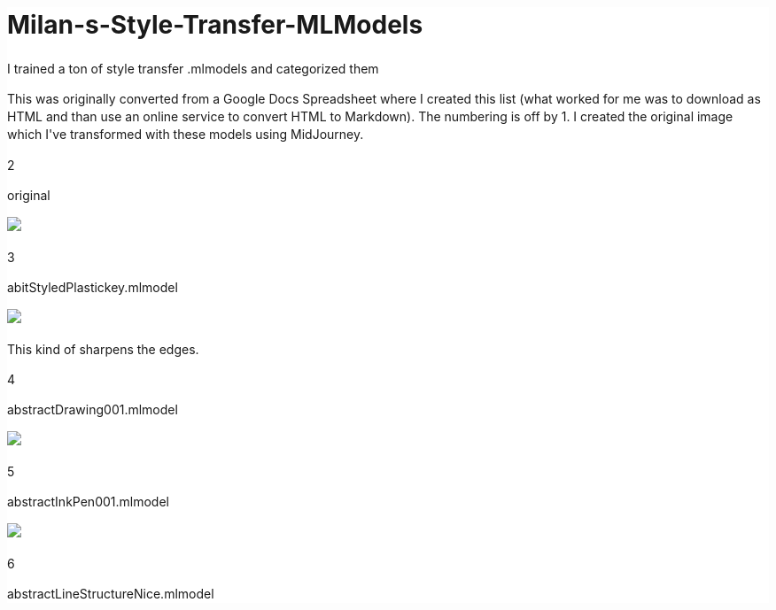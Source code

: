 # Milan-s-Style-Transfer-MLModels
I trained a ton of style transfer .mlmodels and categorized them

This was originally converted from a Google Docs Spreadsheet where I created this list (what worked for me was to download as HTML and than use an online service to convert HTML to Markdown). The numbering is off by 1. I created the original image which I've transformed with these models using MidJourney. 

2

original

![](https://lh7-us.googleusercontent.com/sheets/APBGjhbK4rSTOx6dhsxoQsbvOItYG04lPCp1tHhjlfciK8Qr68MlyuBBUZ6x4JZpmD7DuMIP1XQU0bLdZKOy64kVBgb-cF_9eMcXFnCTCJbAyST17novsZ_3Yc98oseaSmtjvNMMf5qLB62m8Fhcp3Mh2OKgrwcmcD3qG6jURX6qthHFmS5ERb2lvOHuhNvgmcwSZ7VA5ezY4yTweRSMVl0JMLePwlCMZloHcnzg29Kgg600umjEVjwl02RH2s33Wnl4damrM6cBCZ-yQtpkAG0u8mNa_uzdEC_8Y5zGOuxD4CLKiqh2xXxPZpnFDVtfyOt26o3LJaOv7ZOnTxzgnbOy349fmJaY4WLgP4dsohH-z9qF9WcM-PXBGIOVxEM1HMwfzldeVolIoVRupHO_fF-yOj8efWPGffCuf37Rf9DBpT09GwSbu-1ADwVjlacKZdbXUO9M245aj-jJozx-Ya-RpNcNowRsZm2CpOEhNT9RUx6EWJ2I3vEPequJJu59nsag4wr3dp_qDjtal7_PJHAA4_YNtLlTL-cKTneup2ds-ycD0DbscyUaYwrGhmWdEx9trywSy7WaqUPmU9ZBCbuoudo5u3c8ABGXjxXrQwvuMdyS1VZ2woUJ1bWsgSTb8E2TGvficqxJ8Im1j3cMZQH8Bafgk-VUeUabkkHl3Y3ZATHqDee1lcqHTbnYW9ui6p_uy0usOClW6xxuzNMil89t08lyJv5lzzOoE_QXLpvDWf5VdEHaLE0h6UcWPGCW8xuiGhrqIIxVSuX_9q-oQeVcVFAnwfnvVX5NwvRZQ3KtfVBql5Y873Yj8vLF_mHmbhSH6o-ITFtstJbZllFB5thsIM-mAFV0LvfgaSinhkaqGvlmw9dZod9okjqCn7N4meebpSZ9zbA-lDkEle9V8YFMUlpc4xrQB1ef6M4ByZ67txfMUTehu7XA_b9vw9STZ2L8WhS6LH6wZxZxFKL7ORsHpJEBHdevVp9WXcS6pGDqe1uJH51mnCm_DueJ6olljU9uzklf4UPzKmKJagJA11LirpiA1prIgRwEYIhj8wlOva63veb49ufgra-xJyFXi3exmjQbrys1rZiYIFsRWgBdE0UpkDW5rE34xb6qTpmdI9W_9e1WeiON=w360-h362)

3

abitStyledPlastickey.mlmodel

![](https://lh7-us.googleusercontent.com/sheets/APBGjhbwC-c6SSjMPOkBCxF5NEumPTtmS--CMbEsUVWCSXzGmwx6jLJvhpaKiWSyE0MTXMBqaj1mMM-yu-c9epMgztotResIquRsl9V2ZBKSiHKU8_Svy8uX2wJ2xe_-eLS5rIszaxeJ-1m7R3FXYDS77dvZj39LhKgalSwO7C95wELdFG8FaS4vvkTbDZDvcQPAyAQKGB5k2BJ4kZ0kFbYBxqbz-u2QLsLIAcP1ww0LPphzgNw_AoH-8RftebEIXvalSBXXPuZBZRhm-5Ba_4yMmlCuqqmitUueoESdQ74FdsQvsFyVpcjK2Ig17WLmjN-0aPDecI7Tq_Ilw5Sai_kCSIvazHmepA0pCcUeSAcBDj70bUV1lqQKgVbk6ZjCTaJwRMg6M4g3V-NDaEUZQpP-zo5G-Ooj8ne2PbLBXVzgIJ5oJ9Dzy4IFTSFaMrb40hM4gMx62ZISLOeIErxzfJi8cyTfmu-JBvu03orJ8514XbMyD1rUxQe3REQ5gG1tKV-yKvK36wIrNhwhzf7kqxN4MNdCg7nZdNhO9lurYq-FJVV7eo-XfOLUPLEWsrWRGHkHBhjETBxBQl8tuL0bstSRYrIVk2VeoI1v9XMvlDO-XPTrgyPNMBBxzpwbx-rWkv5Q6j8B2KVIzwgl3BzyMDIOmazap1EPGqLqSzuuz2GtgzmRNTJgwEIICGqP25O1UxvmMWBvWM28Fw3nbmb_TiYljLBfV_1L_LJ749JVoLJVOUKVBh3iYwZo22LZ4JnBaBx8R1TA9jnRaX2I943cn8ctOKtHLsyOOBvNkSqlANi7LY0LWCeScmKF0fhYw17b7nHLbyMOZZJ_ScFRRZmWKpUv7XmzDAEBJfv09PkLvDcc4c8itMwY5MBVSlsfqO_siQWHPX5Jg8vbQcU9S_fkgc9XfKJuQ2_Y34wk23EzVE9PPa_L5eN6wW31rYoebjGPyOyAtdDXgrEwFnRH59zhzsW_EawhUdljEhueNqvvsUNNn347kc2MLxZ29zh13gpngpAUt_zTHUWyT03gE0R8PdPWXCnr5KciIXCcHTE_2cat3_wtJbzaDsFf9zrFl-potIRKqiDMnntvLlDwxHPe02WzclwQiAYPiWtsDXuSs2D8FXLkg2islFXo=w360-h357)

This kind of sharpens the edges.

4

abstractDrawing001.mlmodel

![](https://lh7-us.googleusercontent.com/sheets/APBGjhYpvp5sLsEk49aU6-ztFviPQzRHjsdb3ssbVHe59HNC7VAogQoBU02NQPJ5jR5FvxDYqO8yTWvxQ7S3WXRDbjluO8QffXVjmTK9c4B34446DXHESh-g_hDE9ql5StBJXaeSUTFi6FdkqSlpb7rOsH3ADtVXkaQ7EdkNjcxV7smKsDnGwWW3qB8c5ZticrmturSs54hVIyk3_EAxr8qcsjNXDodQi5kHJNoOoDrN-KnaJ6dfnGEZBe4Ft3OpCneEJjf0ToYhsjZnFzBOYDU8uzHqTnHfWwf0FPsD93bKvoTxNfGlYiBaE_rvxA9a9X_Ae-rvQtx_rZOoURxwJYq-uDMLrsw4M2d2-5HiQIJBRFGfgM6Ylg8aMKIZecGOXqlgcEDT3RkuC1KbPp3rz8geLbQp8q0VCzidtQNkZaOFeXdSaZrrD79QsITWsO1VQrxB2DSq4NtBl51prlO1Ejqp0I3N_iLt-qmGabLTSYyz8nU8iUCIoPKVNWgjcVhTAEWwQglq_fgP1WFfC1EClCIYSrvo3IBVEsQ2a8ivGuC_kxTf1mcGG-OUw8ga8VSepMzXWJ3NlNqAk9cV1wUWr_ng0_oRjO6QUrnVvvVgKf6Cp5fupSM-90DUDYQkiImai-v7awJpzNnUnzlODfdPo-XegUJt8e7_F50sh5JEQckFCXE-r1nOUqcRcw2tpCBcGZgp9LxRie2zCzhguPJGmD2M01q1iCfQTSjsogUsa5qq9lr4oiQ4IMRFhdIfo2IDHBNn62iMfmWTG5nkbhjhOiwUTVfm6pJfSoy7B1WggM9GZTRVyKLNDQC7llcicj-NG8Q8YKaEyP1ouOmhvrjpJT4hEA-S0R1PaZSoc4yAdmC2KwcwlYE1nTkyumsdyK-zeH9HC_r_GRVFRs6NAP9f0JgCjKXeCdWX_6Gi0I-s3UGrdXfRaG0svmLSj6d3o0C5q-uo_nH15PsfDwvGhnEpsGRZSNG5FYzEJbFOcca8B83KEXKELiuQzEmJGmrP5kocDWfj8JYIot5_djkqjytONUHnumsbsoe9H-GG2XQG9GYobVvzMCiahJr5Zd3Ky3dAw1lWzIIPi8CPYH5XQ1SQN54P_DpbWTju9upanEWQYerW7wgiosyNm76S=w360-h352)

5

abstractInkPen001.mlmodel

![](https://lh7-us.googleusercontent.com/sheets/APBGjhaRmNvn1Fpuf7vRTVGJ5hxiajf2V9BzeK5Iu9zKIIKDRDLc8hcoDwbKZXAJDZ0KM7zwB96rvQjcCclSIPkNRk4emnsy6egJ2O0xoeDiOyLu9DLmysZNYNjAoOZ3IS9q10G9PHXazU4D38PwScesFdO2lI-NmvPLSn9ucCmBPr2ZAriMyOYdWV3lCfQv_LrL1nHSeAKd_PVj1wNE7ejztm2418xzOnMtqRN7zBAh5CKf-7fQPiFhnOKIr3wx7vs4Vys-BPWInxiBsK3PaPdf2K7HSC1pKWYdvJ5ZWzmx7pOwU6Eh4I74RoexE5I3BTDdFdxPCgusqBXPwbVYKpxAekfOrbIspyEf9daCUwlFWLsxkFJj887Fmsoopte57df6iejrzgY70I9zL0HiW_ND7nPW3ZVKY0xIUG9yotDGuyccv1VHz0Mhs-ErjLD2sFyxdJkirpMtxxmFWRgDCfoT2tGnu5gK2eNQkWfEQlaez-05uiQWBOf8A6_DNcjJbc8fS9yGEsgtIV5FBa0J2IVdwXGaJ7uNBBfeLpYMYYVgNG-5ujxACC41zr8vDq5YvEwClPwTGSfaHdxRHn9B0V2b8_HDlEezVC8fw-qnpWYN9luZAXkp1JoCIsNmgKI2KS_z3zupB-KgS3VsIv1vmZQYjEf8D2Qy5QMzlu_2aaw17dZagerXc3puLc-5vticoj9noAqEUNDdvFQ6rxvjTxmDrFvWbnLlj3rOAHjdMml9wdK0ZBlqQMmPq8aa-IDxjpUQB12Y-S0fhqChiJkAcpO1o0sw9V4BmUfNSAEJIPJXr-eJBEuphDbI3JZKIu-Uke_muwyIjcvnQOTvpCcDKhP0KHrJK6MI_cxI8QphuKkwy5WLBRHpNeWsIsOsBnY3c115qZdK1rozz0L29qP5IqxdLvUlaBND9DRHbcWOsIA9ccaDHEXjZTFYFV5yiS0NWuAHiKdeXO8kWNNo4d-7g4P6quXRNhcz8Sg8OOx7jJvTqGV7iUj3QxU0d-2meXi1uzvh_Z5ndey3y5xIqjENbzmrL6zvPQ7k0skHkLr6XlY_3lybVWTIV7YhJdnqJUchf1tA0j51Aqc8jVXzavur_3po-FZqXP1Yyu57YtigeN6FAlpzlYXMbJn0=w360-h347)

6

abstractLineStructureNice.mlmodel

